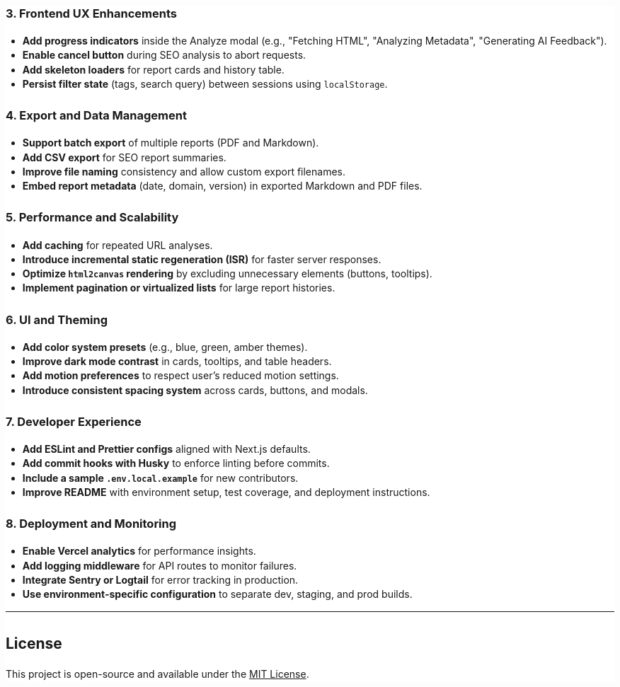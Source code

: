 ### 3. Frontend UX Enhancements
- **Add progress indicators** inside the Analyze modal (e.g., "Fetching HTML", "Analyzing Metadata", "Generating AI Feedback").
- **Enable cancel button** during SEO analysis to abort requests.
- **Add skeleton loaders** for report cards and history table.
- **Persist filter state** (tags, search query) between sessions using `localStorage`.

### 4. Export and Data Management
- **Support batch export** of multiple reports (PDF and Markdown).
- **Add CSV export** for SEO report summaries.
- **Improve file naming** consistency and allow custom export filenames.
- **Embed report metadata** (date, domain, version) in exported Markdown and PDF files.

### 5. Performance and Scalability
- **Add caching** for repeated URL analyses.
- **Introduce incremental static regeneration (ISR)** for faster server responses.
- **Optimize `html2canvas` rendering** by excluding unnecessary elements (buttons, tooltips).
- **Implement pagination or virtualized lists** for large report histories.

### 6. UI and Theming
- **Add color system presets** (e.g., blue, green, amber themes).
- **Improve dark mode contrast** in cards, tooltips, and table headers.
- **Add motion preferences** to respect user’s reduced motion settings.
- **Introduce consistent spacing system** across cards, buttons, and modals.

### 7. Developer Experience
- **Add ESLint and Prettier configs** aligned with Next.js defaults.
- **Add commit hooks with Husky** to enforce linting before commits.
- **Include a sample `.env.local.example`** for new contributors.
- **Improve README** with environment setup, test coverage, and deployment instructions.

### 8. Deployment and Monitoring
- **Enable Vercel analytics** for performance insights.
- **Add logging middleware** for API routes to monitor failures.
- **Integrate Sentry or Logtail** for error tracking in production.
- **Use environment-specific configuration** to separate dev, staging, and prod builds.

---

## License

This project is open-source and available under the [MIT License](LICENSE).
